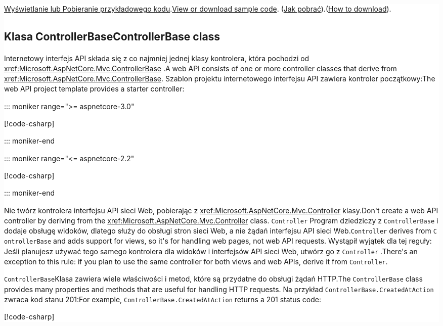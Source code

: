 <span data-ttu-id="056e7-109">[Wyświetlanie lub Pobieranie przykładowego kodu](https://github.com/dotnet/AspNetCore.Docs/tree/master/aspnetcore/web-api/index/samples).</span><span class="sxs-lookup"><span data-stu-id="056e7-109">[View or download sample code](https://github.com/dotnet/AspNetCore.Docs/tree/master/aspnetcore/web-api/index/samples).</span></span> <span data-ttu-id="056e7-110">([Jak pobrać](xref:index#how-to-download-a-sample)).</span><span class="sxs-lookup"><span data-stu-id="056e7-110">([How to download](xref:index#how-to-download-a-sample)).</span></span>

## <a name="controllerbase-class"></a><span data-ttu-id="056e7-111">Klasa ControllerBase</span><span class="sxs-lookup"><span data-stu-id="056e7-111">ControllerBase class</span></span>

<span data-ttu-id="056e7-112">Internetowy interfejs API składa się z co najmniej jednej klasy kontrolera, która pochodzi od <xref:Microsoft.AspNetCore.Mvc.ControllerBase> .</span><span class="sxs-lookup"><span data-stu-id="056e7-112">A web API consists of one or more controller classes that derive from <xref:Microsoft.AspNetCore.Mvc.ControllerBase>.</span></span> <span data-ttu-id="056e7-113">Szablon projektu internetowego interfejsu API zawiera kontroler początkowy:</span><span class="sxs-lookup"><span data-stu-id="056e7-113">The web API project template provides a starter controller:</span></span>

::: moniker range=">= aspnetcore-3.0"

[!code-csharp[](index/samples/3.x/Controllers/WeatherForecastController.cs?name=snippet_ControllerSignature&highlight=3)]

::: moniker-end

::: moniker range="<= aspnetcore-2.2"

[!code-csharp[](index/samples/2.x/2.2/Controllers/ValuesController.cs?name=snippet_ControllerSignature&highlight=3)]

::: moniker-end

<span data-ttu-id="056e7-114">Nie twórz kontrolera interfejsu API sieci Web, pobierając z <xref:Microsoft.AspNetCore.Mvc.Controller> klasy.</span><span class="sxs-lookup"><span data-stu-id="056e7-114">Don't create a web API controller by deriving from the <xref:Microsoft.AspNetCore.Mvc.Controller> class.</span></span> <span data-ttu-id="056e7-115">`Controller` Program dziedziczy z `ControllerBase` i dodaje obsługę widoków, dlatego służy do obsługi stron sieci Web, a nie żądań interfejsu API sieci Web.</span><span class="sxs-lookup"><span data-stu-id="056e7-115">`Controller` derives from `ControllerBase` and adds support for views, so it's for handling web pages, not web API requests.</span></span> <span data-ttu-id="056e7-116">Wystąpił wyjątek dla tej reguły: Jeśli planujesz używać tego samego kontrolera dla widoków i interfejsów API sieci Web, utwórz go z `Controller` .</span><span class="sxs-lookup"><span data-stu-id="056e7-116">There's an exception to this rule: if you plan to use the same controller for both views and web APIs, derive it from `Controller`.</span></span>

<span data-ttu-id="056e7-117">`ControllerBase`Klasa zawiera wiele właściwości i metod, które są przydatne do obsługi żądań HTTP.</span><span class="sxs-lookup"><span data-stu-id="056e7-117">The `ControllerBase` class provides many properties and methods that are useful for handling HTTP requests.</span></span> <span data-ttu-id="056e7-118">Na przykład `ControllerBase.CreatedAtAction` zwraca kod stanu 201:</span><span class="sxs-lookup"><span data-stu-id="056e7-118">For example, `ControllerBase.CreatedAtAction` returns a 201 status code:</span></span>

[!code-csharp[](index/samples/2.x/2.2/Controllers/PetsController.cs?name=snippet_400And201&highlight=10)]
